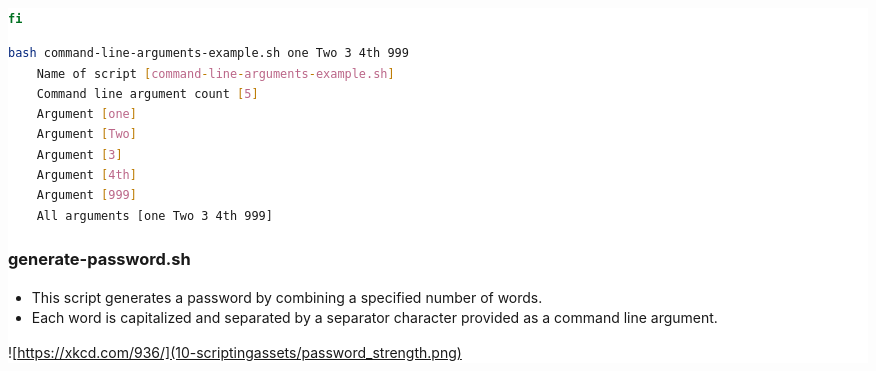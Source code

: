 ```bash
fi
```

```bash
bash command-line-arguments-example.sh one Two 3 4th 999
    Name of script [command-line-arguments-example.sh]
    Command line argument count [5]
    Argument [one]
    Argument [Two]
    Argument [3]
    Argument [4th]
    Argument [999]
    All arguments [one Two 3 4th 999]
```

### generate-password.sh

- This script generates a password by combining a specified number of words.
- Each word is capitalized and separated by a separator character provided as a command line argument.

![https://xkcd.com/936/](10-scriptingassets/password_strength.png)
